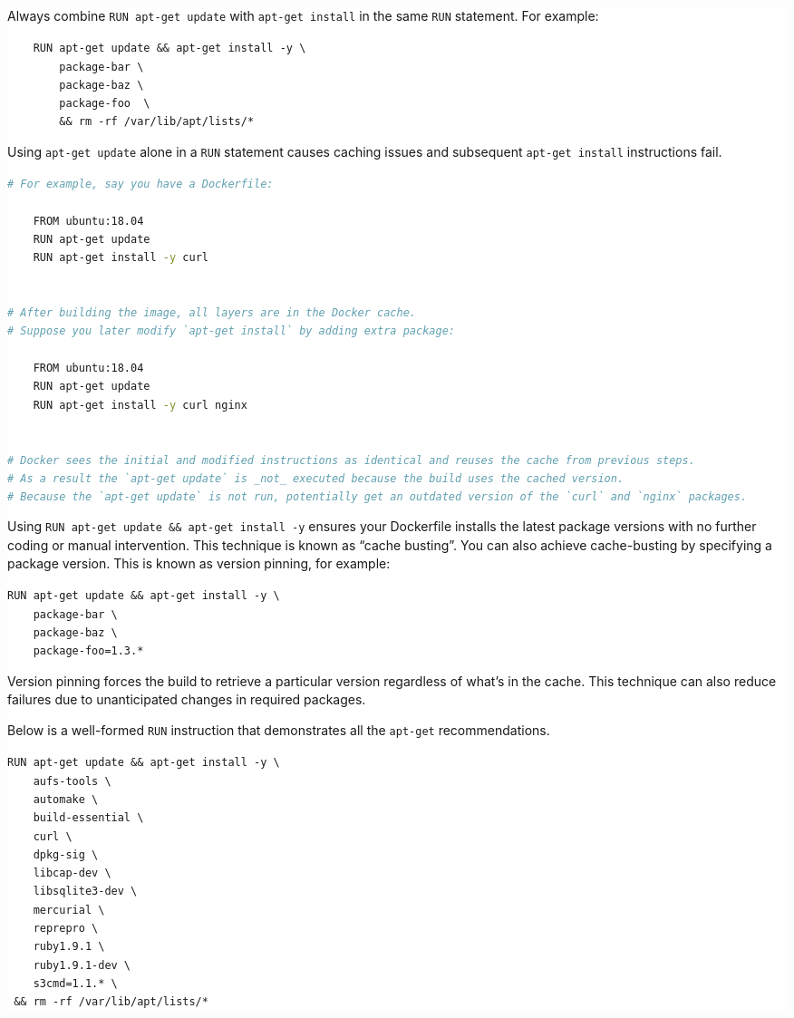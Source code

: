 Always combine `RUN apt-get update` with `apt-get install` in the same `RUN` statement. For example:
```
    RUN apt-get update && apt-get install -y \
        package-bar \
        package-baz \
        package-foo  \
        && rm -rf /var/lib/apt/lists/*
```

Using `apt-get update` alone in a `RUN` statement causes caching issues and subsequent `apt-get install` instructions fail.

```bash
# For example, say you have a Dockerfile:

    FROM ubuntu:18.04
    RUN apt-get update
    RUN apt-get install -y curl


# After building the image, all layers are in the Docker cache.
# Suppose you later modify `apt-get install` by adding extra package:

    FROM ubuntu:18.04
    RUN apt-get update
    RUN apt-get install -y curl nginx


# Docker sees the initial and modified instructions as identical and reuses the cache from previous steps.
# As a result the `apt-get update` is _not_ executed because the build uses the cached version.
# Because the `apt-get update` is not run, potentially get an outdated version of the `curl` and `nginx` packages.
```

Using `RUN apt-get update && apt-get install -y` ensures your Dockerfile installs the latest package versions with no further coding or manual intervention. This technique is known as “cache busting”. You can also achieve cache-busting by specifying a package version. This is known as version pinning, for example:

    RUN apt-get update && apt-get install -y \
        package-bar \
        package-baz \
        package-foo=1.3.*


Version pinning forces the build to retrieve a particular version regardless of what’s in the cache. This technique can also reduce failures due to unanticipated changes in required packages.

Below is a well-formed `RUN` instruction that demonstrates all the `apt-get` recommendations.

    RUN apt-get update && apt-get install -y \
        aufs-tools \
        automake \
        build-essential \
        curl \
        dpkg-sig \
        libcap-dev \
        libsqlite3-dev \
        mercurial \
        reprepro \
        ruby1.9.1 \
        ruby1.9.1-dev \
        s3cmd=1.1.* \
     && rm -rf /var/lib/apt/lists/*

